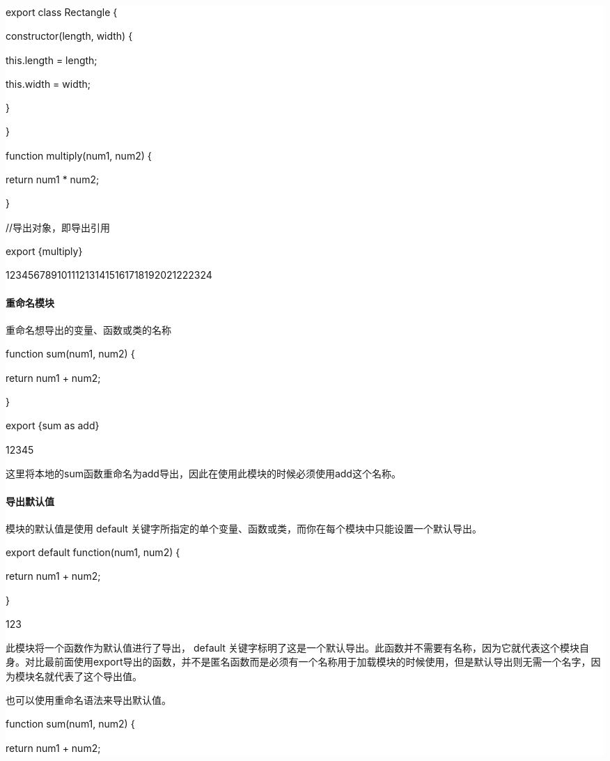 export class Rectangle { 

constructor(length, width) {

this.length = length;

this.width = width;

}

}



function multiply(num1, num2) { 

return num1 * num2; 

}



//导出对象，即导出引用

export {multiply}

123456789101112131415161718192021222324 

#### 重命名模块

重命名想导出的变量、函数或类的名称

function sum(num1, num2) { 

return num1 + num2; 

}



export {sum as add} 

12345 

这里将本地的sum函数重命名为add导出，因此在使用此模块的时候必须使用add这个名称。

#### 导出默认值

模块的默认值是使用 default 关键字所指定的单个变量、函数或类，而你在每个模块中只能设置一个默认导出。

export default function(num1, num2) { 

return num1 + num2; 

}

123 

此模块将一个函数作为默认值进行了导出， default 关键字标明了这是一个默认导出。此函数并不需要有名称，因为它就代表这个模块自身。对比最前面使用export导出的函数，并不是匿名函数而是必须有一个名称用于加载模块的时候使用，但是默认导出则无需一个名字，因为模块名就代表了这个导出值。

也可以使用重命名语法来导出默认值。

function sum(num1, num2) { 

return num1 + num2; 

